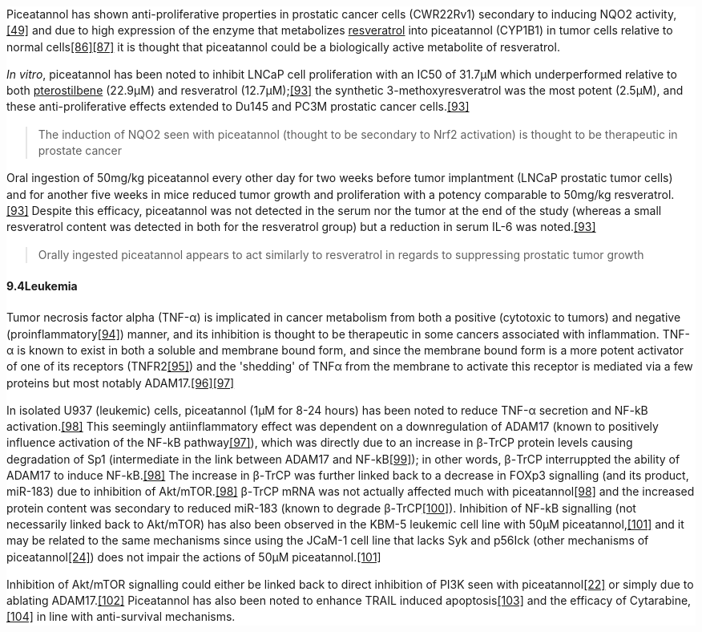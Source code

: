 Piceatannol has shown anti-proliferative properties in prostatic cancer cells (CWR22Rv1) secondary to inducing NQO2 activity,[[49]](#ref49) and due to high expression of the enzyme that metabolizes [resveratrol](/supplements/resveratrol/) into piceatannol (CYP1B1) in tumor cells relative to normal cells[[86]](#ref86)[[87]](#ref87) it is thought that piceatannol could be a biologically active metabolite of resveratrol.


*In vitro*, piceatannol has been noted to inhibit LNCaP cell proliferation with an IC50 of 31.7µM which underperformed relative to both [pterostilbene](/supplements/pterostilbene/) (22.9µM) and resveratrol (12.7µM);[[93]](#ref93) the synthetic 3-methoxyresveratrol was the most potent (2.5µM), and these anti-proliferative effects extended to Du145 and PC3M prostatic cancer cells.[[93]](#ref93)



> The induction of NQO2 seen with piceatannol (thought to be secondary to Nrf2 activation) is thought to be therapeutic in prostate cancer


Oral ingestion of 50mg/kg piceatannol every other day for two weeks before tumor implantment (LNCaP prostatic tumor cells) and for another five weeks in mice reduced tumor growth and proliferation with a potency comparable to 50mg/kg resveratrol.[[93]](#ref93) Despite this efficacy, piceatannol was not detected in the serum nor the tumor at the end of the study (whereas a small resveratrol content was detected in both for the resveratrol group) but a reduction in serum IL-6 was noted.[[93]](#ref93)



> Orally ingested piceatannol appears to act similarly to resveratrol in regards to suppressing prostatic tumor growth


#### 9.4Leukemia


Tumor necrosis factor alpha (TNF-α) is implicated in cancer metabolism from both a positive (cytotoxic to tumors) and negative (proinflammatory[[94]](#ref94)) manner, and its inhibition is thought to be therapeutic in some cancers associated with inflammation. TNF-α is known to exist in both a soluble and membrane bound form, and since the membrane bound form is a more potent activator of one of its receptors (TNFR2[[95]](#ref95)) and the 'shedding' of TNFα from the membrane to activate this receptor is mediated via a few proteins but most notably ADAM17.[[96]](#ref96)[[97]](#ref97)


In isolated U937 (leukemic) cells, piceatannol (1μM for 8-24 hours) has been noted to reduce TNF-α secretion and NF-kB activation.[[98]](#ref98) This seemingly antiinflammatory effect was dependent on a downregulation of ADAM17 (known to positively influence activation of the NF-kB pathway[[97]](#ref97)), which was directly due to an increase in β-TrCP protein levels causing degradation of Sp1 (intermediate in the link between ADAM17 and NF-kB[[99]](#ref99)); in other words, β-TrCP interruppted the ability of ADAM17 to induce NF-kB.[[98]](#ref98) The increase in β-TrCP was further linked back to a decrease in FOXp3 signalling (and its product, miR-183) due to inhibition of Akt/mTOR.[[98]](#ref98) β-TrCP mRNA was not actually affected much with piceatannol[[98]](#ref98) and the increased protein content was secondary to reduced miR-183 (known to degrade β-TrCP[[100]](#ref100)). Inhibition of NF-kB signalling (not necessarily linked back to Akt/mTOR) has also been observed in the KBM-5 leukemic cell line with 50μM piceatannol,[[101]](#ref101) and it may be related to the same mechanisms since using the JCaM-1 cell line that lacks Syk and p56Ick (other mechanisms of piceatannol[[24]](#ref24)) does not impair the actions of 50μM piceatannol.[[101]](#ref101)


Inhibition of Akt/mTOR signalling could either be linked back to direct inhibition of PI3K seen with piceatannol[[22]](#ref22) or simply due to ablating ADAM17.[[102]](#ref102) Piceatannol has also been noted to enhance TRAIL induced apoptosis[[103]](#ref103) and the efficacy of Cytarabine,[[104]](#ref104) in line with anti-survival mechanisms.
